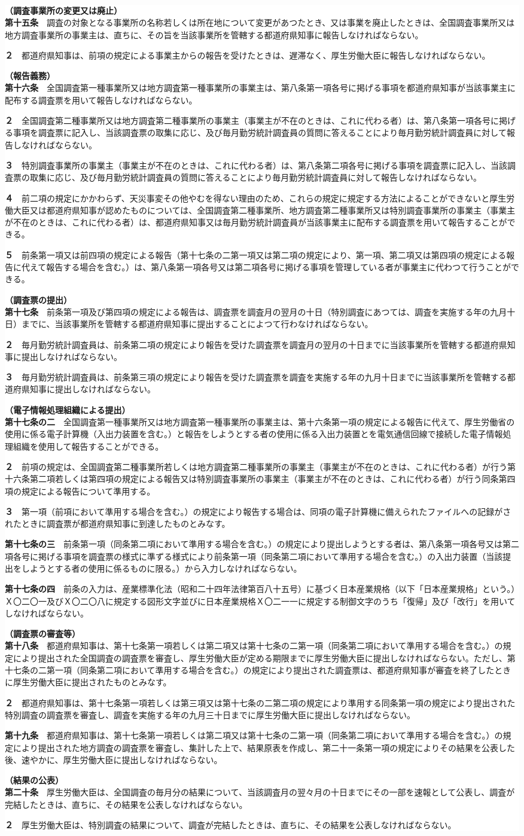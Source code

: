 **（調査事業所の変更又は廃止）**  
**第十五条**　調査の対象となる事業所の名称若しくは所在地について変更があつたとき、又は事業を廃止したときは、全国調査事業所又は地方調査事業所の事業主は、直ちに、その旨を当該事業所を管轄する都道府県知事に報告しなければならない。  
  
**２**　都道府県知事は、前項の規定による事業主からの報告を受けたときは、遅滞なく、厚生労働大臣に報告しなければならない。  
  
**（報告義務）**  
**第十六条**　全国調査第一種事業所又は地方調査第一種事業所の事業主は、第八条第一項各号に掲げる事項を都道府県知事が当該事業主に配布する調査票を用いて報告しなければならない。  
  
**２**　全国調査第二種事業所又は地方調査第二種事業所の事業主（事業主が不在のときは、これに代わる者）は、第八条第一項各号に掲げる事項を調査票に記入し、当該調査票の取集に応じ、及び毎月勤労統計調査員の質問に答えることにより毎月勤労統計調査員に対して報告しなければならない。  
  
**３**　特別調査事業所の事業主（事業主が不在のときは、これに代わる者）は、第八条第二項各号に掲げる事項を調査票に記入し、当該調査票の取集に応じ、及び毎月勤労統計調査員の質問に答えることにより毎月勤労統計調査員に対して報告しなければならない。  
  
**４**　前二項の規定にかかわらず、天災事変その他やむを得ない理由のため、これらの規定に規定する方法によることができないと厚生労働大臣又は都道府県知事が認めたものについては、全国調査第二種事業所、地方調査第二種事業所又は特別調査事業所の事業主（事業主が不在のときは、これに代わる者）は、都道府県知事又は毎月勤労統計調査員が当該事業主に配布する調査票を用いて報告することができる。  
  
**５**　前条第一項又は前四項の規定による報告（第十七条の二第一項又は第二項の規定により、第一項、第二項又は第四項の規定による報告に代えて報告する場合を含む。）は、第八条第一項各号又は第二項各号に掲げる事項を管理している者が事業主に代わつて行うことができる。  
  
**（調査票の提出）**  
**第十七条**　前条第一項及び第四項の規定による報告は、調査票を調査月の翌月の十日（特別調査にあつては、調査を実施する年の九月十日）までに、当該事業所を管轄する都道府県知事に提出することによつて行わなければならない。  
  
**２**　毎月勤労統計調査員は、前条第二項の規定により報告を受けた調査票を調査月の翌月の十日までに当該事業所を管轄する都道府県知事に提出しなければならない。  
  
**３**　毎月勤労統計調査員は、前条第三項の規定により報告を受けた調査票を調査を実施する年の九月十日までに当該事業所を管轄する都道府県知事に提出しなければならない。  
  
**（電子情報処理組織による提出）**  
**第十七条の二**　全国調査第一種事業所又は地方調査第一種事業所の事業主は、第十六条第一項の規定による報告に代えて、厚生労働省の使用に係る電子計算機（入出力装置を含む。）と報告をしようとする者の使用に係る入出力装置とを電気通信回線で接続した電子情報処理組織を使用して報告することができる。  
  
**２**　前項の規定は、全国調査第二種事業所若しくは地方調査第二種事業所の事業主（事業主が不在のときは、これに代わる者）が行う第十六条第二項若しくは第四項の規定による報告又は特別調査事業所の事業主（事業主が不在のときは、これに代わる者）が行う同条第四項の規定による報告について準用する。  
  
**３**　第一項（前項において準用する場合を含む。）の規定により報告する場合は、同項の電子計算機に備えられたファイルへの記録がされたときに調査票が都道府県知事に到達したものとみなす。  
  
**第十七条の三**　前条第一項（同条第二項において準用する場合を含む。）の規定により提出しようとする者は、第八条第一項各号又は第二項各号に掲げる事項を調査票の様式に準ずる様式により前条第一項（同条第二項において準用する場合を含む。）の入出力装置（当該提出をしようとする者の使用に係るものに限る。）から入力しなければならない。  
  
**第十七条の四**　前条の入力は、産業標準化法（昭和二十四年法律第百八十五号）に基づく日本産業規格（以下「日本産業規格」という。）Ｘ〇二〇一及びＸ〇二〇八に規定する図形文字並びに日本産業規格Ｘ〇二一一に規定する制御文字のうち「復帰」及び「改行」を用いてしなければならない。  
  
**（調査票の審査等）**  
**第十八条**　都道府県知事は、第十七条第一項若しくは第二項又は第十七条の二第一項（同条第二項において準用する場合を含む。）の規定により提出された全国調査の調査票を審査し、厚生労働大臣が定める期限までに厚生労働大臣に提出しなければならない。ただし、第十七条の二第一項（同条第二項において準用する場合を含む。）の規定により提出された調査票は、都道府県知事が審査を終了したときに厚生労働大臣に提出されたものとみなす。  
  
**２**　都道府県知事は、第十七条第一項若しくは第三項又は第十七条の二第二項の規定により準用する同条第一項の規定により提出された特別調査の調査票を審査し、調査を実施する年の九月三十日までに厚生労働大臣に提出しなければならない。  
  
**第十九条**　都道府県知事は、第十七条第一項若しくは第二項又は第十七条の二第一項（同条第二項において準用する場合を含む。）の規定により提出された地方調査の調査票を審査し、集計した上で、結果原表を作成し、第二十一条第一項の規定によりその結果を公表した後、速やかに、厚生労働大臣に提出しなければならない。  
  
**（結果の公表）**  
**第二十条**　厚生労働大臣は、全国調査の毎月分の結果について、当該調査月の翌々月の十日までにその一部を速報として公表し、調査が完結したときは、直ちに、その結果を公表しなければならない。  
  
**２**　厚生労働大臣は、特別調査の結果について、調査が完結したときは、直ちに、その結果を公表しなければならない。  
  